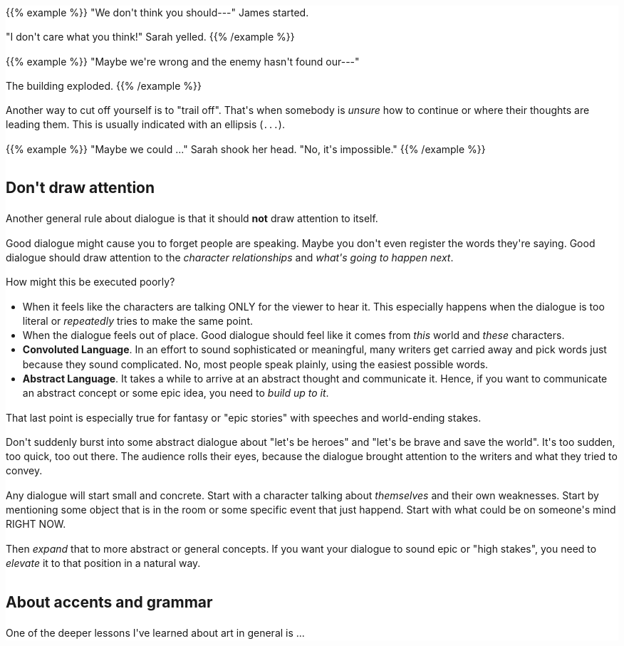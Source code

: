 {{% example %}}
"We don't think you should---" James started.

"I don't care what you think!" Sarah yelled.
{{% /example %}}

{{% example %}}
"Maybe we're wrong and the enemy hasn't found our---" 

The building exploded.
{{% /example %}}

Another way to cut off yourself is to "trail off". That's when somebody is _unsure_ how to continue or where their thoughts are leading them. This is usually indicated with an ellipsis (`...`).

{{% example %}}
"Maybe we could ..." Sarah shook her head. "No, it's impossible."
{{% /example %}}

## Don't draw attention

Another general rule about dialogue is that it should **not** draw attention to itself.

Good dialogue might cause you to forget people are speaking. Maybe you don't even register the words they're saying. Good dialogue should draw attention to the _character relationships_ and _what's going to happen next_.

How might this be executed poorly?

* When it feels like the characters are talking ONLY for the viewer to hear it. This especially happens when the dialogue is too literal or _repeatedly_ tries to make the same point.
* When the dialogue feels out of place. Good dialogue should feel like it comes from _this_ world and _these_ characters.
* **Convoluted Language**. In an effort to sound sophisticated or meaningful, many writers get carried away and pick words just because they sound complicated. No, most people speak plainly, using the easiest possible words.
* **Abstract Language**. It takes a while to arrive at an abstract thought and communicate it. Hence, if you want to communicate an abstract concept or some epic idea, you need to _build up to it_. 

That last point is especially true for fantasy or "epic stories" with speeches and world-ending stakes. 

Don't suddenly burst into some abstract dialogue about "let's be heroes" and "let's be brave and save the world". It's too sudden, too quick, too out there. The audience rolls their eyes, because the dialogue brought attention to the writers and what they tried to convey.

Any dialogue will start small and concrete. Start with a character talking about _themselves_ and their own weaknesses. Start by mentioning some object that is in the room or some specific event that just happend. Start with what could be on someone's mind RIGHT NOW.

Then _expand_ that to more abstract or general concepts. If you want your dialogue to sound epic or "high stakes", you need to _elevate_ it to that position in a natural way.

## About accents and grammar

One of the deeper lessons I've learned about art in general is ...
